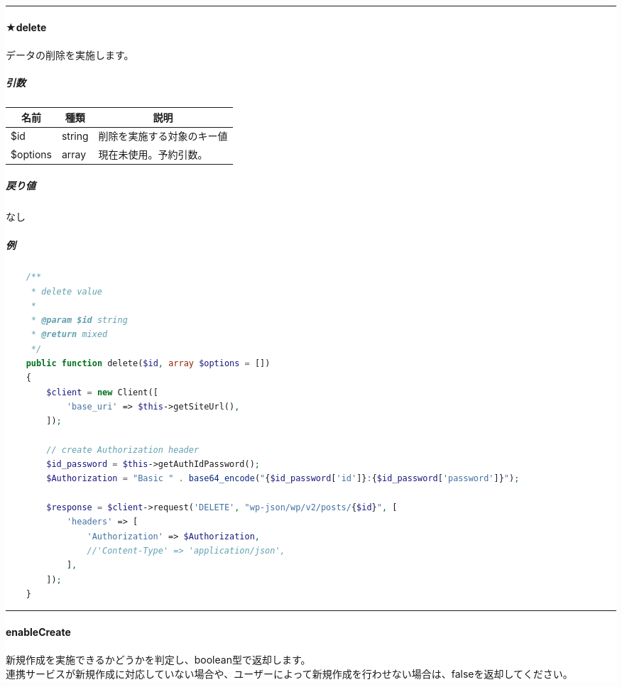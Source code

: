 

---

#### ★delete
データの削除を実施します。  

##### 引数
| 名前 | 種類 | 説明 |
| ---- | ---- | ---- |
| $id | string | 削除を実施する対象のキー値 |
| $options | array | 現在未使用。予約引数。 |


##### 戻り値
なし


##### 例
``` php
    /**
     * delete value
     *
     * @param $id string
     * @return mixed
     */
    public function delete($id, array $options = [])
    {
        $client = new Client([
            'base_uri' => $this->getSiteUrl(),
        ]);

        // create Authorization header 
        $id_password = $this->getAuthIdPassword();
        $Authorization = "Basic " . base64_encode("{$id_password['id']}:{$id_password['password']}");

        $response = $client->request('DELETE', "wp-json/wp/v2/posts/{$id}", [
            'headers' => [
                'Authorization' => $Authorization,
                //'Content-Type' => 'application/json',
            ],
        ]);
    }
```



---

#### enableCreate
新規作成を実施できるかどうかを判定し、boolean型で返却します。  
連携サービスが新規作成に対応していない場合や、ユーザーによって新規作成を行わせない場合は、falseを返却してください。

